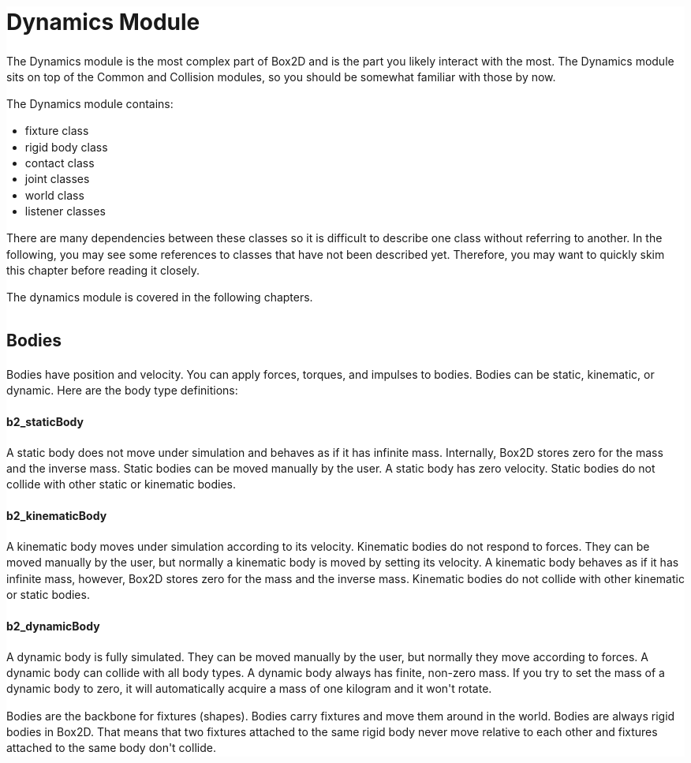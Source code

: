 # Dynamics Module
The Dynamics module is the most complex part of Box2D and is the part
you likely interact with the most. The Dynamics module sits on top of
the Common and Collision modules, so you should be somewhat familiar
with those by now.

The Dynamics module contains:
- fixture class
- rigid body class
- contact class
- joint classes
- world class
- listener classes

There are many dependencies between these classes so it is difficult to
describe one class without referring to another. In the following, you
may see some references to classes that have not been described yet.
Therefore, you may want to quickly skim this chapter before reading it
closely.

The dynamics module is covered in the following chapters.

## Bodies
Bodies have position and velocity. You can apply forces, torques, and
impulses to bodies. Bodies can be static, kinematic, or dynamic. Here
are the body type definitions:

#### b2_staticBody
A static body does not move under simulation and behaves as if it has
infinite mass. Internally, Box2D stores zero for the mass and the
inverse mass. Static bodies can be moved manually by the user. A static
body has zero velocity. Static bodies do not collide with other static
or kinematic bodies.

#### b2_kinematicBody
A kinematic body moves under simulation according to its velocity.
Kinematic bodies do not respond to forces. They can be moved manually by
the user, but normally a kinematic body is moved by setting its
velocity. A kinematic body behaves as if it has infinite mass, however,
Box2D stores zero for the mass and the inverse mass. Kinematic bodies do
not collide with other kinematic or static bodies.

#### b2_dynamicBody
A dynamic body is fully simulated. They can be moved manually by the
user, but normally they move according to forces. A dynamic body can
collide with all body types. A dynamic body always has finite, non-zero
mass. If you try to set the mass of a dynamic body to zero, it will
automatically acquire a mass of one kilogram and it won't rotate.

Bodies are the backbone for fixtures (shapes). Bodies carry fixtures and
move them around in the world. Bodies are always rigid bodies in Box2D.
That means that two fixtures attached to the same rigid body never move
relative to each other and fixtures attached to the same body don't
collide.
